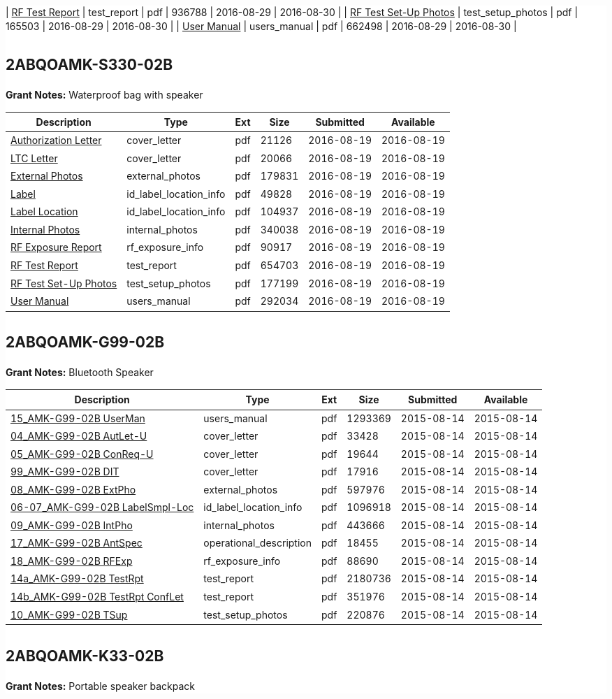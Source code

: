 | [RF Test Report](2ABQOAMK-K70-02B/4e1f875f3ad2b534afc06e900f20bc8c/3115634.pdf) | test_report | pdf | 936788 | 2016-08-29 | 2016-08-30 |
| [RF Test Set-Up Photos](2ABQOAMK-K70-02B/4e1f875f3ad2b534afc06e900f20bc8c/3115635.pdf) | test_setup_photos | pdf | 165503 | 2016-08-29 | 2016-08-30 |
| [User Manual](2ABQOAMK-K70-02B/4e1f875f3ad2b534afc06e900f20bc8c/3115636.pdf) | users_manual | pdf | 662498 | 2016-08-29 | 2016-08-30 |
## 2ABQOAMK-S330-02B
**Grant Notes:** Waterproof bag with speaker

| Description | Type | Ext | Size | Submitted | Available |
| ----------- | ---- | --- | ---- | --------- | --------- |
| [Authorization Letter](2ABQOAMK-S330-02B/009471e1ef056a32e5ec15f82ecdb1ab/3104237.pdf) | cover_letter | pdf | 21126 | 2016-08-19 | 2016-08-19 |
| [LTC Letter](2ABQOAMK-S330-02B/009471e1ef056a32e5ec15f82ecdb1ab/3104238.pdf) | cover_letter | pdf | 20066 | 2016-08-19 | 2016-08-19 |
| [External Photos](2ABQOAMK-S330-02B/009471e1ef056a32e5ec15f82ecdb1ab/3104239.pdf) | external_photos | pdf | 179831 | 2016-08-19 | 2016-08-19 |
| [Label](2ABQOAMK-S330-02B/009471e1ef056a32e5ec15f82ecdb1ab/3104240.pdf) | id_label_location_info | pdf | 49828 | 2016-08-19 | 2016-08-19 |
| [Label Location](2ABQOAMK-S330-02B/009471e1ef056a32e5ec15f82ecdb1ab/3104241.pdf) | id_label_location_info | pdf | 104937 | 2016-08-19 | 2016-08-19 |
| [Internal Photos](2ABQOAMK-S330-02B/009471e1ef056a32e5ec15f82ecdb1ab/3104242.pdf) | internal_photos | pdf | 340038 | 2016-08-19 | 2016-08-19 |
| [RF Exposure Report](2ABQOAMK-S330-02B/009471e1ef056a32e5ec15f82ecdb1ab/3104244.pdf) | rf_exposure_info | pdf | 90917 | 2016-08-19 | 2016-08-19 |
| [RF Test Report](2ABQOAMK-S330-02B/009471e1ef056a32e5ec15f82ecdb1ab/3104246.pdf) | test_report | pdf | 654703 | 2016-08-19 | 2016-08-19 |
| [RF Test Set-Up Photos](2ABQOAMK-S330-02B/009471e1ef056a32e5ec15f82ecdb1ab/3104247.pdf) | test_setup_photos | pdf | 177199 | 2016-08-19 | 2016-08-19 |
| [User Manual](2ABQOAMK-S330-02B/009471e1ef056a32e5ec15f82ecdb1ab/3104248.pdf) | users_manual | pdf | 292034 | 2016-08-19 | 2016-08-19 |
## 2ABQOAMK-G99-02B
**Grant Notes:** Bluetooth Speaker

| Description | Type | Ext | Size | Submitted | Available |
| ----------- | ---- | --- | ---- | --------- | --------- |
| [15_AMK-G99-02B UserMan](2ABQOAMK-G99-02B/7d4a4f169f170f23473a93c3590f258b/2715064.pdf) | users_manual | pdf | 1293369 | 2015-08-14 | 2015-08-14 |
| [04_AMK-G99-02B AutLet-U](2ABQOAMK-G99-02B/7d4a4f169f170f23473a93c3590f258b/2715053.pdf) | cover_letter | pdf | 33428 | 2015-08-14 | 2015-08-14 |
| [05_AMK-G99-02B ConReq-U](2ABQOAMK-G99-02B/7d4a4f169f170f23473a93c3590f258b/2715054.pdf) | cover_letter | pdf | 19644 | 2015-08-14 | 2015-08-14 |
| [99_AMK-G99-02B DIT](2ABQOAMK-G99-02B/7d4a4f169f170f23473a93c3590f258b/2715068.pdf) | cover_letter | pdf | 17916 | 2015-08-14 | 2015-08-14 |
| [08_AMK-G99-02B ExtPho](2ABQOAMK-G99-02B/7d4a4f169f170f23473a93c3590f258b/2715056.pdf) | external_photos | pdf | 597976 | 2015-08-14 | 2015-08-14 |
| [06-07_AMK-G99-02B LabelSmpl-Loc](2ABQOAMK-G99-02B/7d4a4f169f170f23473a93c3590f258b/2715055.pdf) | id_label_location_info | pdf | 1096918 | 2015-08-14 | 2015-08-14 |
| [09_AMK-G99-02B IntPho](2ABQOAMK-G99-02B/7d4a4f169f170f23473a93c3590f258b/2715057.pdf) | internal_photos | pdf | 443666 | 2015-08-14 | 2015-08-14 |
| [17_AMK-G99-02B AntSpec](2ABQOAMK-G99-02B/7d4a4f169f170f23473a93c3590f258b/2715066.pdf) | operational_description | pdf | 18455 | 2015-08-14 | 2015-08-14 |
| [18_AMK-G99-02B RFExp](2ABQOAMK-G99-02B/7d4a4f169f170f23473a93c3590f258b/2715067.pdf) | rf_exposure_info | pdf | 88690 | 2015-08-14 | 2015-08-14 |
| [14a_AMK-G99-02B TestRpt](2ABQOAMK-G99-02B/7d4a4f169f170f23473a93c3590f258b/2715062.pdf) | test_report | pdf | 2180736 | 2015-08-14 | 2015-08-14 |
| [14b_AMK-G99-02B TestRpt ConfLet](2ABQOAMK-G99-02B/7d4a4f169f170f23473a93c3590f258b/2715063.pdf) | test_report | pdf | 351976 | 2015-08-14 | 2015-08-14 |
| [10_AMK-G99-02B TSup](2ABQOAMK-G99-02B/7d4a4f169f170f23473a93c3590f258b/2715058.pdf) | test_setup_photos | pdf | 220876 | 2015-08-14 | 2015-08-14 |
## 2ABQOAMK-K33-02B
**Grant Notes:** Portable speaker backpack
